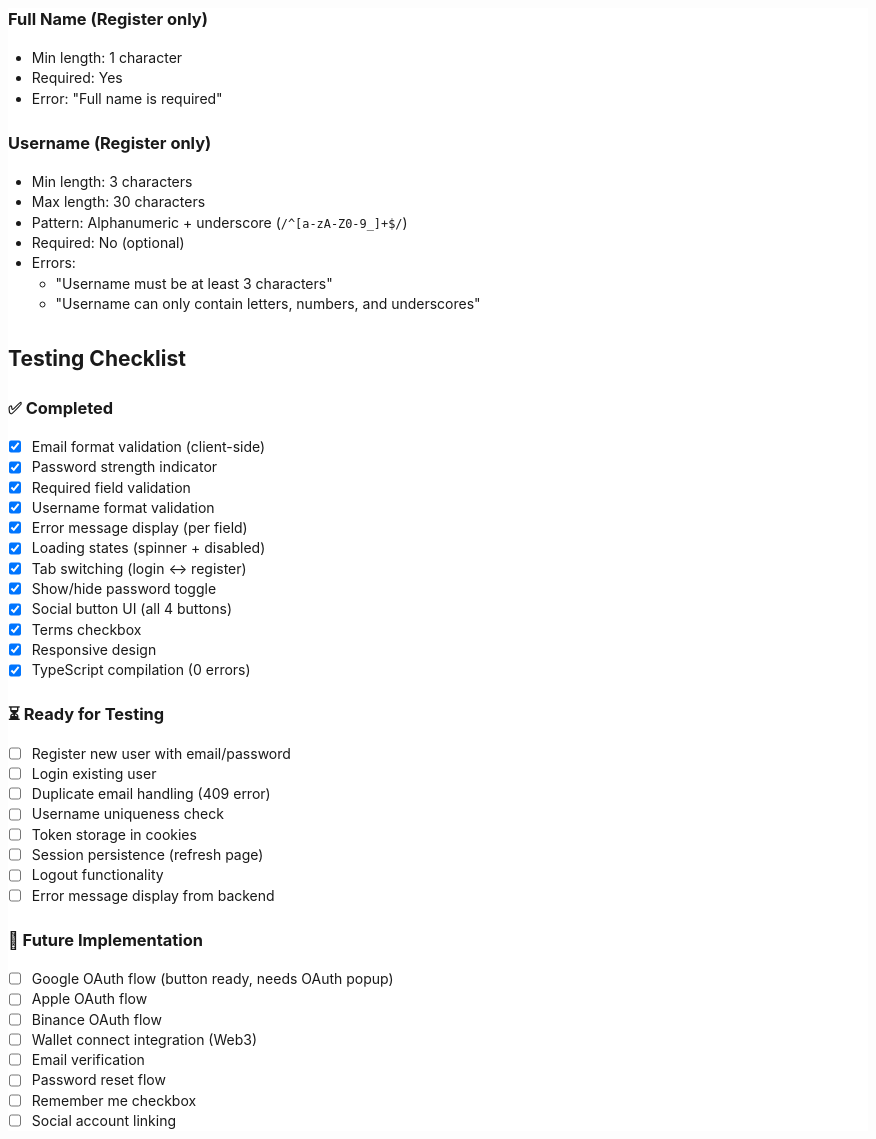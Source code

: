 ### Full Name (Register only)
- Min length: 1 character
- Required: Yes
- Error: "Full name is required"

### Username (Register only)
- Min length: 3 characters
- Max length: 30 characters
- Pattern: Alphanumeric + underscore (`/^[a-zA-Z0-9_]+$/`)
- Required: No (optional)
- Errors:
  - "Username must be at least 3 characters"
  - "Username can only contain letters, numbers, and underscores"

## Testing Checklist

### ✅ Completed
- [x] Email format validation (client-side)
- [x] Password strength indicator
- [x] Required field validation
- [x] Username format validation
- [x] Error message display (per field)
- [x] Loading states (spinner + disabled)
- [x] Tab switching (login ↔ register)
- [x] Show/hide password toggle
- [x] Social button UI (all 4 buttons)
- [x] Terms checkbox
- [x] Responsive design
- [x] TypeScript compilation (0 errors)

### ⏳ Ready for Testing
- [ ] Register new user with email/password
- [ ] Login existing user
- [ ] Duplicate email handling (409 error)
- [ ] Username uniqueness check
- [ ] Token storage in cookies
- [ ] Session persistence (refresh page)
- [ ] Logout functionality
- [ ] Error message display from backend

### 🔮 Future Implementation
- [ ] Google OAuth flow (button ready, needs OAuth popup)
- [ ] Apple OAuth flow
- [ ] Binance OAuth flow
- [ ] Wallet connect integration (Web3)
- [ ] Email verification
- [ ] Password reset flow
- [ ] Remember me checkbox
- [ ] Social account linking
